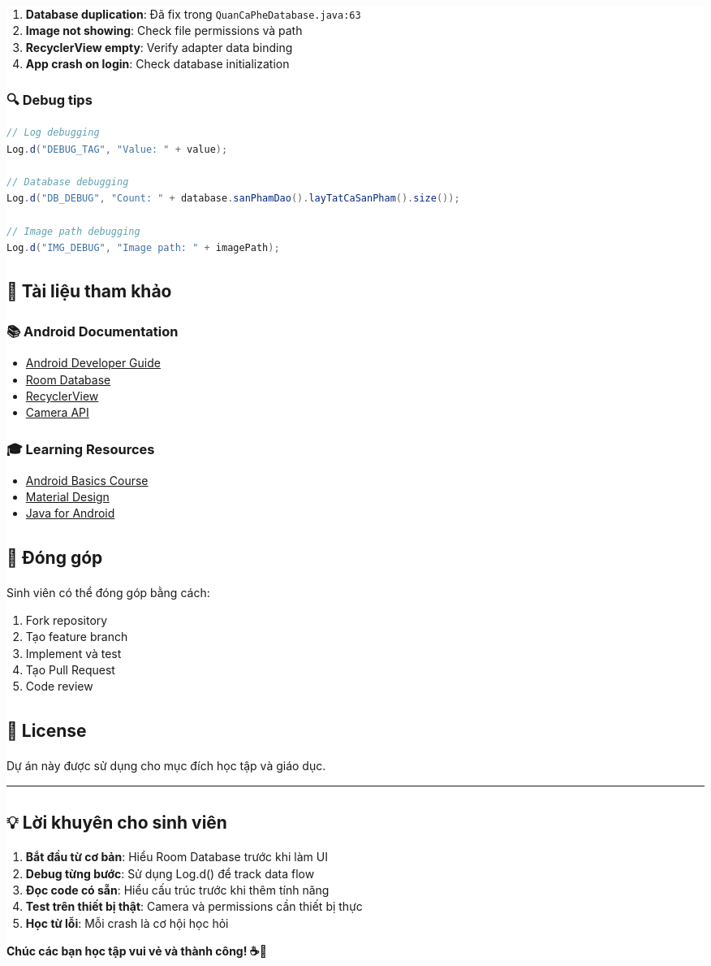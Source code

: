 1. **Database duplication**: Đã fix trong `QuanCaPheDatabase.java:63`
2. **Image not showing**: Check file permissions và path
3. **RecyclerView empty**: Verify adapter data binding
4. **App crash on login**: Check database initialization

### 🔍 Debug tips
```java
// Log debugging
Log.d("DEBUG_TAG", "Value: " + value);

// Database debugging  
Log.d("DB_DEBUG", "Count: " + database.sanPhamDao().layTatCaSanPham().size());

// Image path debugging
Log.d("IMG_DEBUG", "Image path: " + imagePath);
```

## 📖 Tài liệu tham khảo

### 📚 Android Documentation
- [Android Developer Guide](https://developer.android.com/guide)
- [Room Database](https://developer.android.com/training/data-storage/room)
- [RecyclerView](https://developer.android.com/guide/topics/ui/layout/recyclerview)
- [Camera API](https://developer.android.com/training/camera)

### 🎓 Learning Resources
- [Android Basics Course](https://developer.android.com/courses/android-basics-kotlin/course)
- [Material Design](https://material.io/design)
- [Java for Android](https://docs.oracle.com/javase/tutorial/)

## 👥 Đóng góp

Sinh viên có thể đóng góp bằng cách:
1. Fork repository
2. Tạo feature branch
3. Implement và test
4. Tạo Pull Request
5. Code review

## 📄 License

Dự án này được sử dụng cho mục đích học tập và giáo dục.

---

## 💡 Lời khuyên cho sinh viên

1. **Bắt đầu từ cơ bản**: Hiểu Room Database trước khi làm UI
2. **Debug từng bước**: Sử dụng Log.d() để track data flow  
3. **Đọc code có sẵn**: Hiểu cấu trúc trước khi thêm tính năng
4. **Test trên thiết bị thật**: Camera và permissions cần thiết bị thực
5. **Học từ lỗi**: Mỗi crash là cơ hội học hỏi

**Chúc các bạn học tập vui vẻ và thành công! ☕📱**